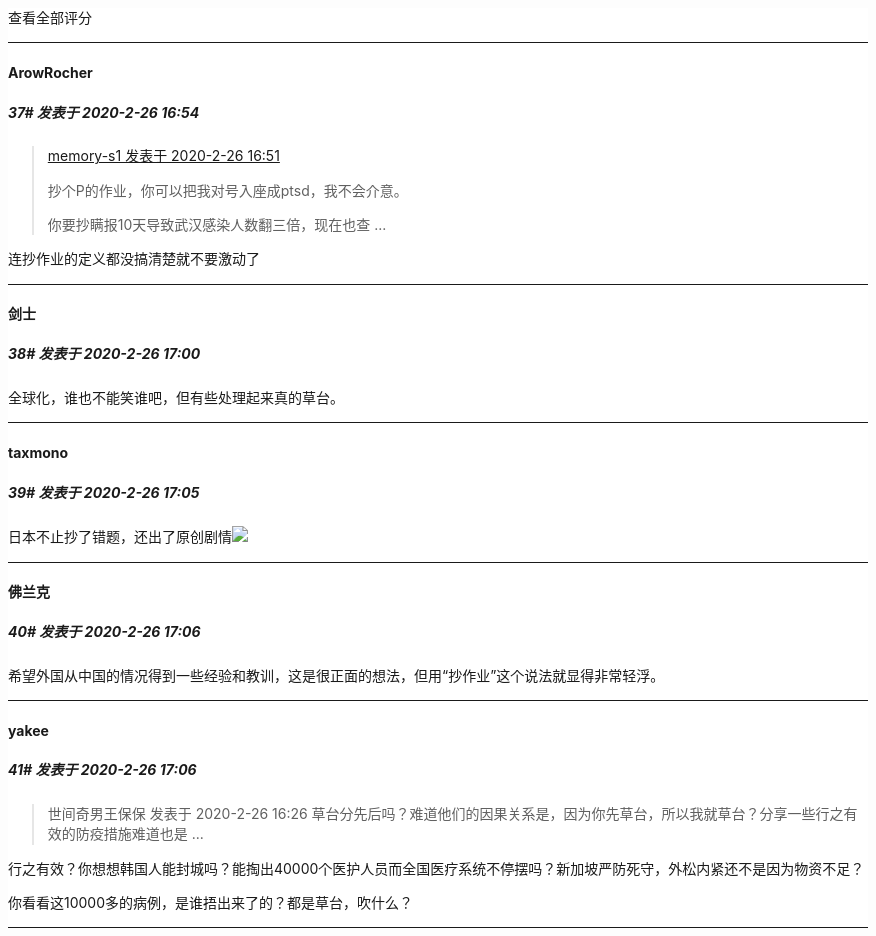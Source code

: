 查看全部评分


-----

####  ArowRocher  
##### 37#       发表于 2020-2-26 16:54


<blockquote><a href="httphttps://bbs.saraba1st.com/2b/forum.php?mod=redirect&amp;goto=findpost&amp;pid=46533883&amp;ptid=1915860" target="_blank">memory-s1 发表于 2020-2-26 16:51</a>

抄个P的作业，你可以把我对号入座成ptsd，我不会介意。


你要抄瞒报10天导致武汉感染人数翻三倍，现在也查 ...</blockquote>
连抄作业的定义都没搞清楚就不要激动了


-----

####  剑士  
##### 38#       发表于 2020-2-26 17:00


全球化，谁也不能笑谁吧，但有些处理起来真的草台。


-----

####  taxmono  
##### 39#       发表于 2020-2-26 17:05


日本不止抄了错题，还出了原创剧情<img src="https://static.saraba1st.com/image/smiley/face2017/067.png" referrerpolicy="no-referrer">


-----

####  佛兰克  
##### 40#       发表于 2020-2-26 17:06


希望外国从中国的情况得到一些经验和教训，这是很正面的想法，但用“抄作业”这个说法就显得非常轻浮。


-----

####  yakee  
##### 41#       发表于 2020-2-26 17:06


<blockquote>世间奇男王保保 发表于 2020-2-26 16:26
草台分先后吗？难道他们的因果关系是，因为你先草台，所以我就草台？分享一些行之有效的防疫措施难道也是 ...</blockquote>
行之有效？你想想韩国人能封城吗？能掏出40000个医护人员而全国医疗系统不停摆吗？新加坡严防死守，外松内紧还不是因为物资不足？

你看看这10000多的病例，是谁捂出来了的？都是草台，吹什么？


-----
